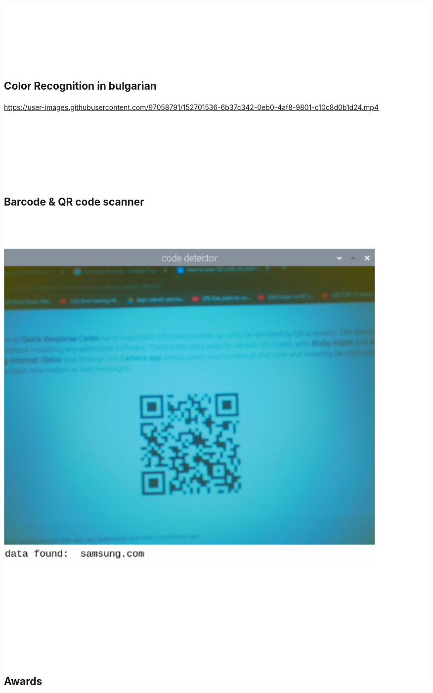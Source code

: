 
<br/><br/><br/><br/><br/><br/>

## Color Recognition in bulgarian
https://user-images.githubusercontent.com/97058791/152701536-6b37c342-0eb0-4af8-9801-c10c8d0b1d24.mp4


<br/><br/><br/><br/><br/><br/>


## Barcode & QR code scanner 
<img src="Snapshots/Examples/qr_code_example.png" width="750" height="750">


<br/><br/><br/><br/><br/><br/>


## Awards